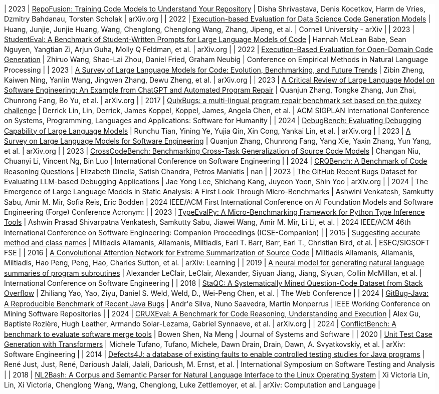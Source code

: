 | 2023 | [RepoFusion: Training Code Models to Understand Your Repository](https://doi.org/10.48550/arxiv.2306.10998) | Disha Shrivastava,  Denis Kocetkov,  Harm de Vries,  Dzmitry Bahdanau,  Torsten Scholak | arXiv.org |
| 2022 | [Execution-based Evaluation for Data Science Code Generation Models](https://doi.org/10.48550/arxiv.2211.09374) | Huang, Junjie,  Junjie Huang,  Wang, Chenglong,  Chenglong Wang,  Zhang, Jipeng, et al. | Cornell University - arXiv |
| 2023 | [StudentEval: A Benchmark of Student-Written Prompts for Large Language   Models of Code](https://doi.org/10.48550/arxiv.2306.04556) | Hannah McLean Babe,  Sean Nguyen,  Yangtian Zi,  Arjun Guha,  Molly Q Feldman, et al. | arXiv.org |
| 2022 | [Execution-Based Evaluation for Open-Domain Code Generation](https://doi.org/10.48550/arxiv.2212.10481) | Zhiruo Wang,  Shao-Lai Zhou,  Daniel Fried,  Graham Neubig | Conference on Empirical Methods in Natural Language Processing |
| 2023 | [A Survey of Large Language Models for Code: Evolution, Benchmarking, and Future Trends](https://doi.org/10.48550/arxiv.2311.10372) | Zibin Zheng,  Kaiwen Ning,  Yanlin Wang,  Jingwen Zhang,  Dewu Zheng, et al. | arXiv.org |
| 2023 | [A Critical Review of Large Language Model on Software Engineering: An   Example from ChatGPT and Automated Program Repair](https://doi.org/10.48550/arxiv.2310.08879) | Quanjun Zhang,  Tongke Zhang,  Jun Zhai,  Chunrong Fang,  Bo Yu, et al. | arXiv.org |
| 2017 | [QuixBugs: a multi-lingual program repair benchmark set based on the quixey challenge](https://doi.org/10.1145/3135932.3135941) | Derrick Lin,  Lin, Derrick,  James Koppel,  Koppel, James,  Angela Chen, et al. | ACM SIGPLAN International Conference on Systems, Programming, Languages and Applications: Software for Humanity |
| 2024 | [DebugBench: Evaluating Debugging Capability of Large Language Models](https://doi.org/10.48550/arxiv.2401.04621) | Runchu Tian,  Yining Ye,  Yujia Qin,  Xin Cong,  Yankai Lin, et al. | arXiv.org |
| 2023 | [A Survey on Large Language Models for Software Engineering](https://doi.org/10.48550/arxiv.2312.15223) | Quanjun Zhang,  Chunrong Fang,  Yang Xie,  Yaxin Zhang,  Yun Yang, et al. | arXiv.org |
| 2023 | [CrossCodeBench: Benchmarking Cross-Task Generalization of Source Code Models](https://doi.org/10.1109/icse48619.2023.00055) | Changan Niu,  Chuanyi Li,  Vincent Ng,  Bin Luo | International Conference on Software Engineering |
| 2024 | [CRQBench: A Benchmark of Code Reasoning Questions](https://doi.org/10.48550/arXiv.2408.08453) | Elizabeth Dinella,  Satish Chandra,  Petros Maniatis | nan |
| 2023 | [The GitHub Recent Bugs Dataset for Evaluating LLM-based Debugging   Applications](https://doi.org/10.48550/arxiv.2310.13229) | Jae Yong Lee,  Shichang Kang,  Juyeon Yoon,  Shin Yoo | arXiv.org |
| 2024 | [The Emergence of Large Language Models in Static Analysis: A First Look Through Micro-Benchmarks](https://doi.org/10.1145/3650105.3652288) | Ashwini Venkatesh,  Samkutty Sabu,  Amir M. Mir,  Sofia Reis,  Eric Bodden | 2024 IEEE/ACM First International Conference on AI Foundation Models and Software Engineering (Forge) Conference Acronym: |
| 2023 | [TypeEvalPy: A Micro-Benchmarking Framework for Python Type Inference Tools](https://doi.org/10.1145/3639478.3640033) | Ashwin Prasad Shivarpatna Venkatesh,  Samkutty Sabu,  Jiawei Wang,  Amir M. Mir,  Li Li, et al. | 2024 IEEE/ACM 46th International Conference on Software Engineering: Companion Proceedings (ICSE-Companion) |
| 2015 | [Suggesting accurate method and class names](https://doi.org/10.1145/2786805.2786849) | Miltiadis Allamanis,  Allamanis, Miltiadis,  Earl T. Barr,  Barr, Earl T.,  Christian Bird, et al. | ESEC/SIGSOFT FSE |
| 2016 | [A Convolutional Attention Network for Extreme Summarization of Source Code](https://doi.org/10.48550/arXiv.1602.03001) | Miltiadis Allamanis,  Allamanis, Miltiadis,  Hao Peng,  Peng, Hao,  Charles Sutton, et al. | arXiv: Learning |
| 2019 | [A neural model for generating natural language summaries of program subroutines](https://doi.org/10.1109/icse.2019.00087) | Alexander LeClair,  LeClair, Alexander,  Siyuan Jiang,  Jiang, Siyuan,  Collin McMillan, et al. | International Conference on Software Engineering |
| 2018 | [StaQC: A Systematically Mined Question-Code Dataset from Stack Overflow](https://doi.org/10.1145/3178876.3186081) | Zhiliang Yao,  Yao, Ziyu,  Daniel S. Weld,  Weld, D.,  Wei-Peng Chen, et al. | The Web Conference |
| 2024 | [GitBug-Java: A Reproducible Benchmark of Recent Java Bugs](https://doi.org/10.1145/3643991.3644884) | Andr'e Silva,  Nuno Saavedra,  Martin Monperrus | IEEE Working Conference on Mining Software Repositories |
| 2024 | [CRUXEval: A Benchmark for Code Reasoning, Understanding and Execution](https://doi.org/10.48550/arxiv.2401.03065) | Alex Gu,  Baptiste Rozière,  Hugh Leather,  Armando Solar-Lezama,  Gabriel Synnaeve, et al. | arXiv.org |
| 2024 | [ConflictBench: A benchmark to evaluate software merge tools](https://doi.org/10.1016/j.jss.2024.112084) | Bowen Shen,  Na Meng | Journal of Systems and Software |
| 2020 | [Unit Test Case Generation with Transformers](https://doi.org/10.48550/arXiv.2009.05617) | Michele Tufano,  Tufano, Michele,  Dawn Drain,  Drain, Dawn,  A. Svyatkovskiy, et al. | arXiv: Software Engineering |
| 2014 | [Defects4J: a database of existing faults to enable controlled testing studies for Java programs](https://doi.org/10.1145/2610384.2628055) | René Just,  Just, René,  Darioush Jalali,  Jalali, Darioush,  M. Ernst, et al. | International Symposium on Software Testing and Analysis |
| 2018 | [NL2Bash: A Corpus and Semantic Parser for Natural Language Interface to the Linux Operating System](https://doi.org/arXiv.1802.08979) | Xi Victoria Lin,  Lin, Xi Victoria,  Chenglong Wang,  Wang, Chenglong,  Luke Zettlemoyer, et al. | arXiv: Computation and Language |